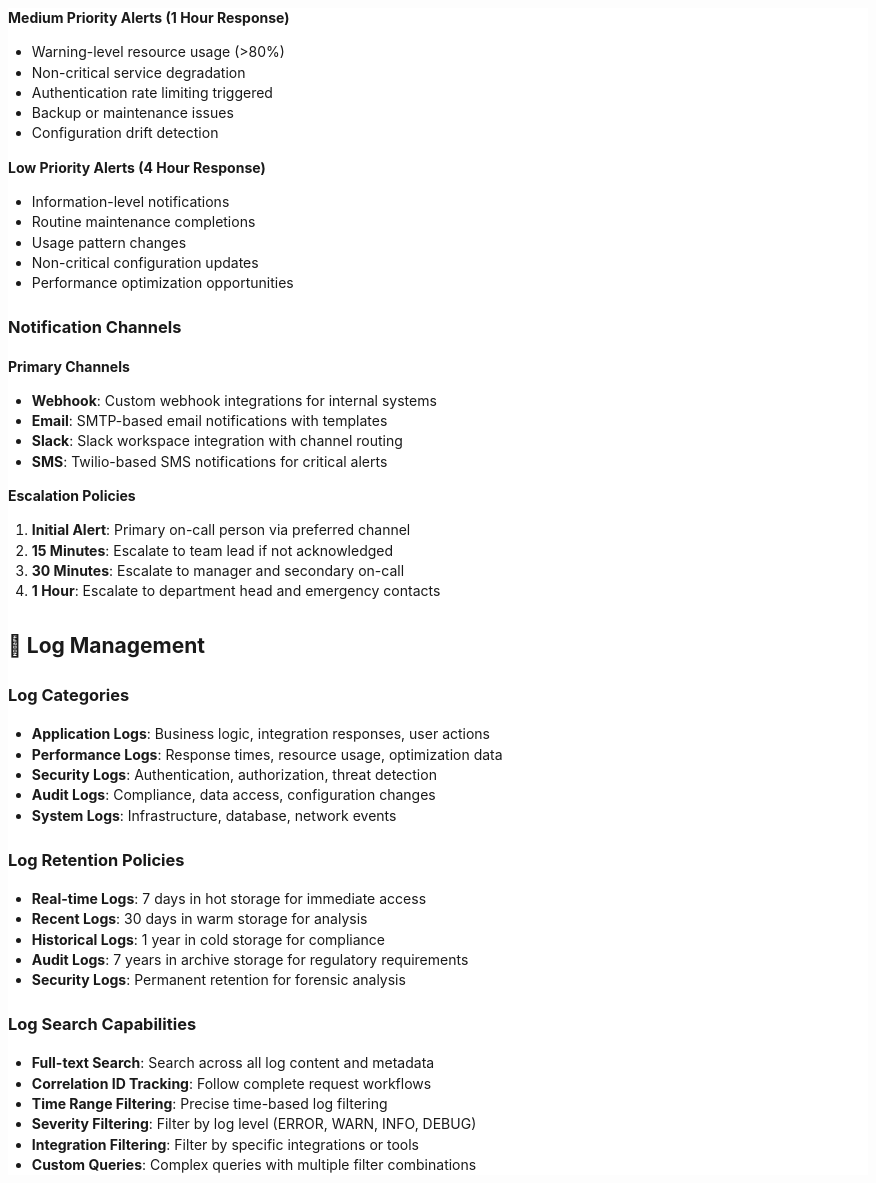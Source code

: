 **Medium Priority Alerts (1 Hour Response)**
- Warning-level resource usage (>80%)
- Non-critical service degradation
- Authentication rate limiting triggered
- Backup or maintenance issues
- Configuration drift detection

**Low Priority Alerts (4 Hour Response)**
- Information-level notifications
- Routine maintenance completions
- Usage pattern changes
- Non-critical configuration updates
- Performance optimization opportunities

### **Notification Channels**

**Primary Channels**
- **Webhook**: Custom webhook integrations for internal systems
- **Email**: SMTP-based email notifications with templates
- **Slack**: Slack workspace integration with channel routing
- **SMS**: Twilio-based SMS notifications for critical alerts

**Escalation Policies**
1. **Initial Alert**: Primary on-call person via preferred channel
2. **15 Minutes**: Escalate to team lead if not acknowledged
3. **30 Minutes**: Escalate to manager and secondary on-call
4. **1 Hour**: Escalate to department head and emergency contacts

## 🔧 **Log Management**

### **Log Categories**
- **Application Logs**: Business logic, integration responses, user actions
- **Performance Logs**: Response times, resource usage, optimization data
- **Security Logs**: Authentication, authorization, threat detection
- **Audit Logs**: Compliance, data access, configuration changes
- **System Logs**: Infrastructure, database, network events

### **Log Retention Policies**
- **Real-time Logs**: 7 days in hot storage for immediate access
- **Recent Logs**: 30 days in warm storage for analysis
- **Historical Logs**: 1 year in cold storage for compliance
- **Audit Logs**: 7 years in archive storage for regulatory requirements
- **Security Logs**: Permanent retention for forensic analysis

### **Log Search Capabilities**
- **Full-text Search**: Search across all log content and metadata
- **Correlation ID Tracking**: Follow complete request workflows
- **Time Range Filtering**: Precise time-based log filtering
- **Severity Filtering**: Filter by log level (ERROR, WARN, INFO, DEBUG)
- **Integration Filtering**: Filter by specific integrations or tools
- **Custom Queries**: Complex queries with multiple filter combinations
